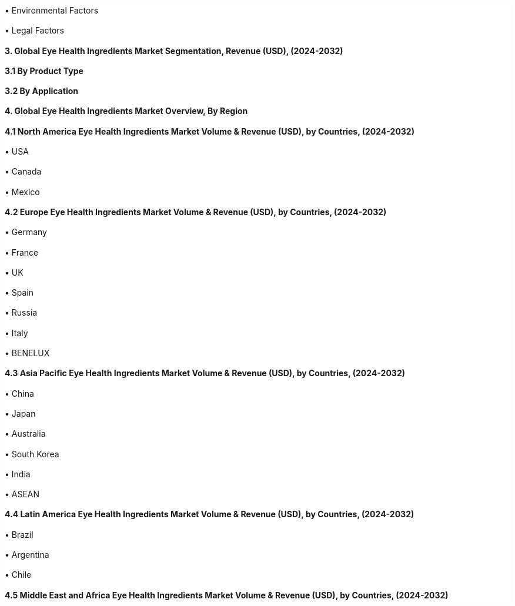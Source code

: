 • Environmental Factors

• Legal Factors

<strong>3. Global Eye Health Ingredients Market Segmentation, Revenue (USD), (2024-2032)</strong>

<strong>3.1 By Product Type</strong>

<strong>3.2 By Application</strong>

<strong>4. Global Eye Health Ingredients Market Overview, By Region</strong>

<strong>4.1 North America Eye Health Ingredients Market Volume &amp; Revenue (USD), by Countries, (2024-2032)</strong>

• USA

• Canada

• Mexico

<strong>4.2 Europe Eye Health Ingredients Market Volume &amp; Revenue (USD), by Countries, (2024-2032)</strong>

• Germany

• France

• UK

• Spain

• Russia

• Italy

• BENELUX

<strong>4.3 Asia Pacific Eye Health Ingredients Market Volume &amp; Revenue (USD), by Countries, (2024-2032)</strong>

• China

• Japan

• Australia

• South Korea

• India

• ASEAN

<strong>4.4 Latin America Eye Health Ingredients Market Volume &amp; Revenue (USD), by Countries, (2024-2032)</strong>

• Brazil

• Argentina

• Chile

<strong>4.5 Middle East and Africa Eye Health Ingredients Market Volume &amp; Revenue (USD), by Countries, (2024-2032)</strong>
